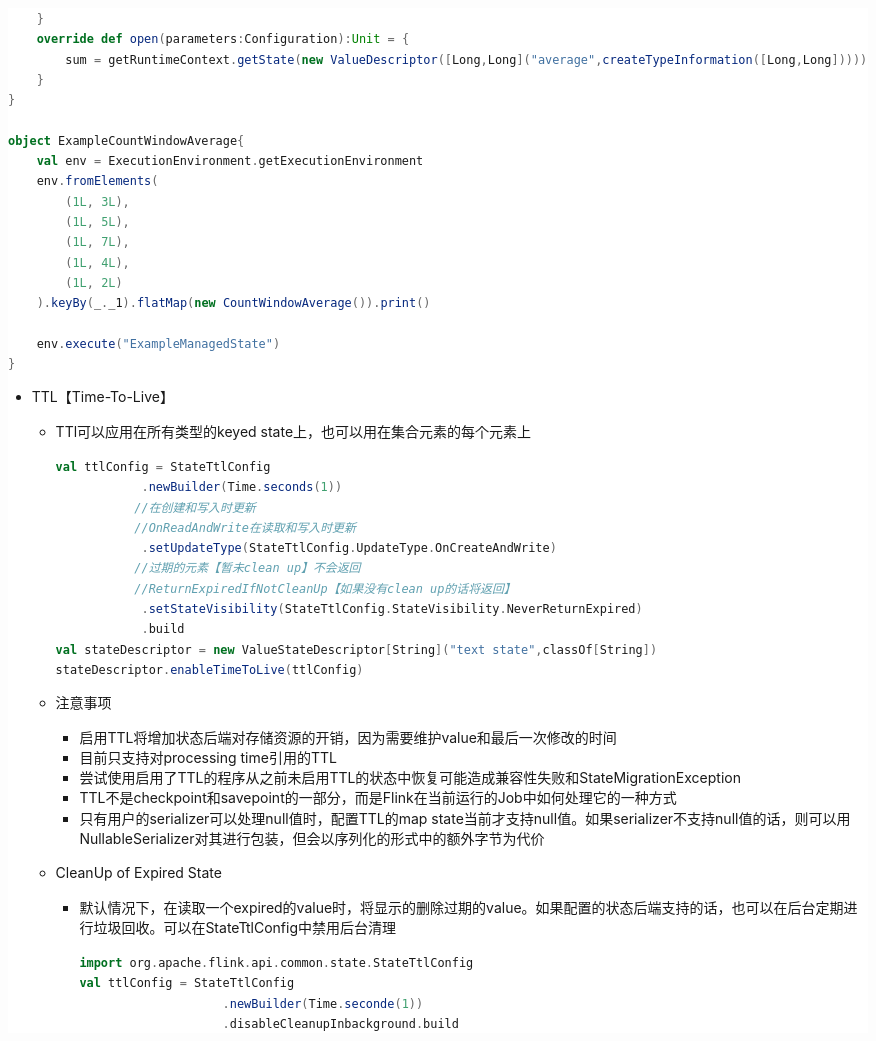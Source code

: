   ```scala
      }
      override def open(parameters:Configuration):Unit = {
          sum = getRuntimeContext.getState(new ValueDescriptor([Long,Long]("average",createTypeInformation([Long,Long]))))
      }
  }
  
  object ExampleCountWindowAverage{
      val env = ExecutionEnvironment.getExecutionEnvironment
      env.fromElements(
          (1L, 3L),
          (1L, 5L),
          (1L, 7L),
          (1L, 4L),
          (1L, 2L)
      ).keyBy(_._1).flatMap(new CountWindowAverage()).print()
      
      env.execute("ExampleManagedState")
  }
  ```

+ TTL【Time-To-Live】

  + TTl可以应用在所有类型的keyed state上，也可以用在集合元素的每个元素上

    ```scala
    val ttlConfig = StateTtlConfig
                .newBuilder(Time.seconds(1))
    		   //在创建和写入时更新
     		   //OnReadAndWrite在读取和写入时更新
                .setUpdateType(StateTtlConfig.UpdateType.OnCreateAndWrite)
    		   //过期的元素【暂未clean up】不会返回
    		   //ReturnExpiredIfNotCleanUp【如果没有clean up的话将返回】
                .setStateVisibility(StateTtlConfig.StateVisibility.NeverReturnExpired)
                .build
    val stateDescriptor = new ValueStateDescriptor[String]("text state",classOf[String])
    stateDescriptor.enableTimeToLive(ttlConfig)
    ```

  + 注意事项

    + 启用TTL将增加状态后端对存储资源的开销，因为需要维护value和最后一次修改的时间
    + 目前只支持对processing time引用的TTL
    + 尝试使用启用了TTL的程序从之前未启用TTL的状态中恢复可能造成兼容性失败和StateMigrationException
    + TTL不是checkpoint和savepoint的一部分，而是Flink在当前运行的Job中如何处理它的一种方式
    + 只有用户的serializer可以处理null值时，配置TTL的map state当前才支持null值。如果serializer不支持null值的话，则可以用NullableSerializer对其进行包装，但会以序列化的形式中的额外字节为代价

  + CleanUp of Expired State

    + 默认情况下，在读取一个expired的value时，将显示的删除过期的value。如果配置的状态后端支持的话，也可以在后台定期进行垃圾回收。可以在StateTtlConfig中禁用后台清理

      ```scala
      import org.apache.flink.api.common.state.StateTtlConfig
      val ttlConfig = StateTtlConfig
                          .newBuilder(Time.seconde(1))
                          .disableCleanupInbackground.build
      ```
